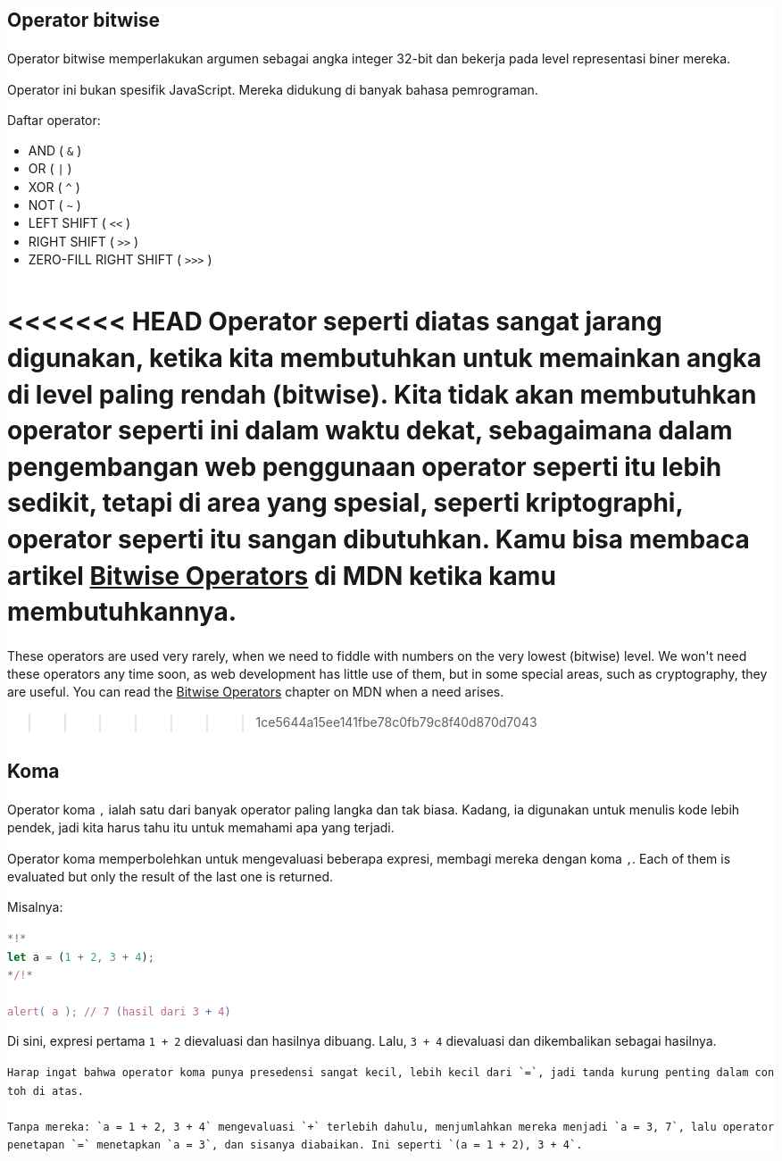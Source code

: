 ## Operator bitwise

Operator bitwise memperlakukan argumen sebagai angka integer 32-bit dan bekerja pada level representasi biner mereka.

Operator ini bukan spesifik JavaScript. Mereka didukung di banyak bahasa pemrograman.

Daftar operator:

- AND ( `&` )
- OR ( `|` )
- XOR ( `^` )
- NOT ( `~` )
- LEFT SHIFT ( `<<` )
- RIGHT SHIFT ( `>>` )
- ZERO-FILL RIGHT SHIFT ( `>>>` )

<<<<<<< HEAD
Operator seperti diatas sangat jarang digunakan, ketika kita membutuhkan untuk memainkan angka di level paling rendah (bitwise). Kita tidak akan membutuhkan operator seperti ini dalam waktu dekat, sebagaimana dalam pengembangan web penggunaan operator seperti itu lebih sedikit, tetapi di area yang spesial, seperti kriptographi, operator seperti itu sangan dibutuhkan. Kamu bisa membaca artikel [Bitwise Operators](https://developer.mozilla.org/en/docs/Web/JavaScript/Reference/Operators/Bitwise_Operators) di MDN ketika kamu membutuhkannya.
=======
These operators are used very rarely, when we need to fiddle with numbers on the very lowest (bitwise) level. We won't need these operators any time soon, as web development has little use of them, but in some special areas, such as cryptography, they are useful. You can read the [Bitwise Operators](https://developer.mozilla.org/en-US/docs/Web/JavaScript/Guide/Expressions_and_Operators#bitwise_operators) chapter on MDN when a need arises.
>>>>>>> 1ce5644a15ee141fbe78c0fb79c8f40d870d7043

## Koma

Operator koma `,` ialah satu dari banyak operator paling langka dan tak biasa. Kadang, ia digunakan untuk menulis kode lebih pendek, jadi kita harus tahu itu untuk memahami apa yang terjadi.

Operator koma memperbolehkan untuk mengevaluasi beberapa expresi, membagi mereka dengan koma `,`. Each of them is evaluated but only the result of the last one is returned.

Misalnya:

```js run
*!*
let a = (1 + 2, 3 + 4);
*/!*

alert( a ); // 7 (hasil dari 3 + 4)
```

Di sini, expresi pertama `1 + 2` dievaluasi dan hasilnya dibuang. Lalu, `3 + 4` dievaluasi dan dikembalikan sebagai hasilnya.

```smart header="Koma punya presedensi sangat kecil"
Harap ingat bahwa operator koma punya presedensi sangat kecil, lebih kecil dari `=`, jadi tanda kurung penting dalam contoh di atas.

Tanpa mereka: `a = 1 + 2, 3 + 4` mengevaluasi `+` terlebih dahulu, menjumlahkan mereka menjadi `a = 3, 7`, lalu operator penetapan `=` menetapkan `a = 3`, dan sisanya diabaikan. Ini seperti `(a = 1 + 2), 3 + 4`.
```
